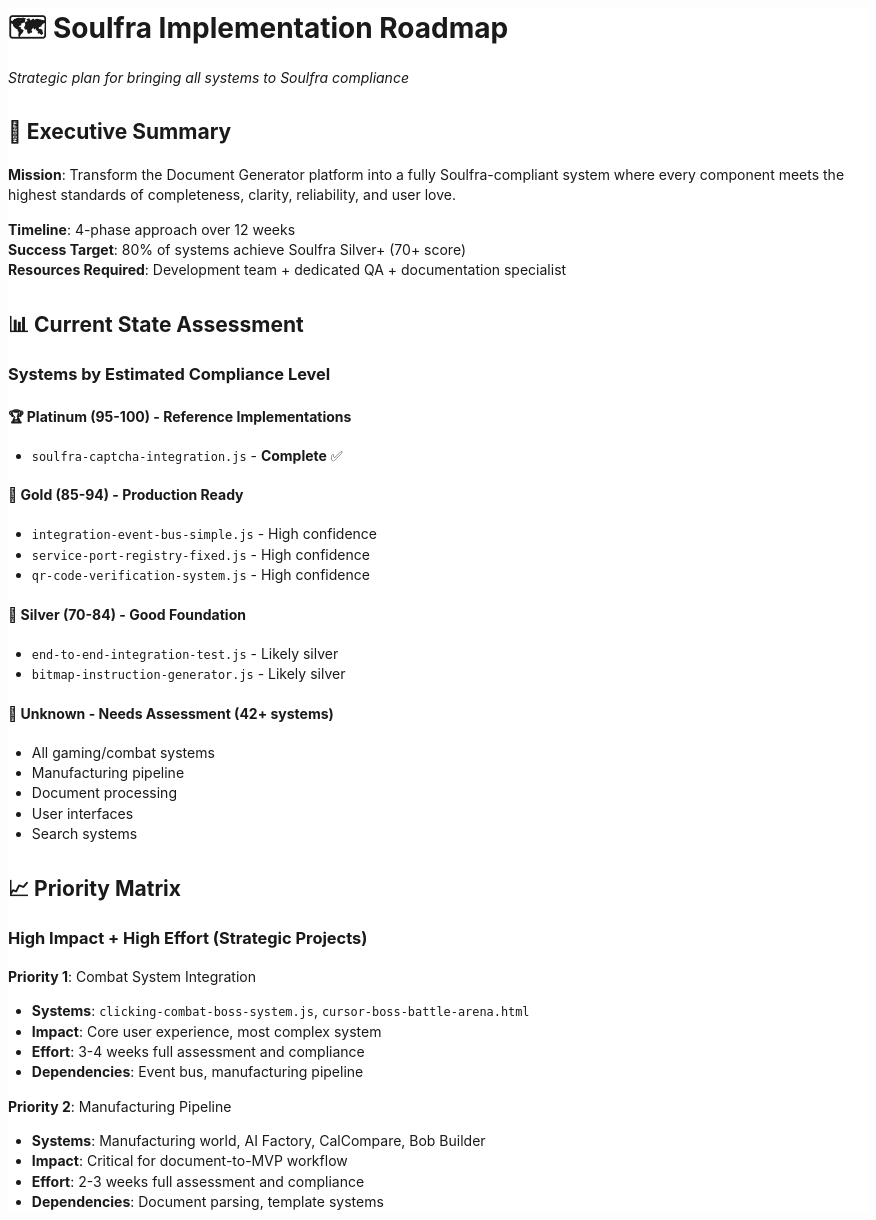 # 🗺️ Soulfra Implementation Roadmap

*Strategic plan for bringing all systems to Soulfra compliance*

## 🎯 Executive Summary

**Mission**: Transform the Document Generator platform into a fully Soulfra-compliant system where every component meets the highest standards of completeness, clarity, reliability, and user love.

**Timeline**: 4-phase approach over 12 weeks  
**Success Target**: 80% of systems achieve Soulfra Silver+ (70+ score)  
**Resources Required**: Development team + dedicated QA + documentation specialist  

## 📊 Current State Assessment

### Systems by Estimated Compliance Level

#### 🏆 Platinum (95-100) - Reference Implementations
- `soulfra-captcha-integration.js` - **Complete** ✅

#### 🥇 Gold (85-94) - Production Ready  
- `integration-event-bus-simple.js` - High confidence
- `service-port-registry-fixed.js` - High confidence  
- `qr-code-verification-system.js` - High confidence

#### 🥈 Silver (70-84) - Good Foundation
- `end-to-end-integration-test.js` - Likely silver
- `bitmap-instruction-generator.js` - Likely silver

#### 🚧 Unknown - Needs Assessment (42+ systems)
- All gaming/combat systems
- Manufacturing pipeline
- Document processing
- User interfaces
- Search systems

## 📈 Priority Matrix

### High Impact + High Effort (Strategic Projects)
**Priority 1**: Combat System Integration
- **Systems**: `clicking-combat-boss-system.js`, `cursor-boss-battle-arena.html`
- **Impact**: Core user experience, most complex system
- **Effort**: 3-4 weeks full assessment and compliance
- **Dependencies**: Event bus, manufacturing pipeline

**Priority 2**: Manufacturing Pipeline  
- **Systems**: Manufacturing world, AI Factory, CalCompare, Bob Builder
- **Impact**: Critical for document-to-MVP workflow
- **Effort**: 2-3 weeks full assessment and compliance
- **Dependencies**: Document parsing, template systems
